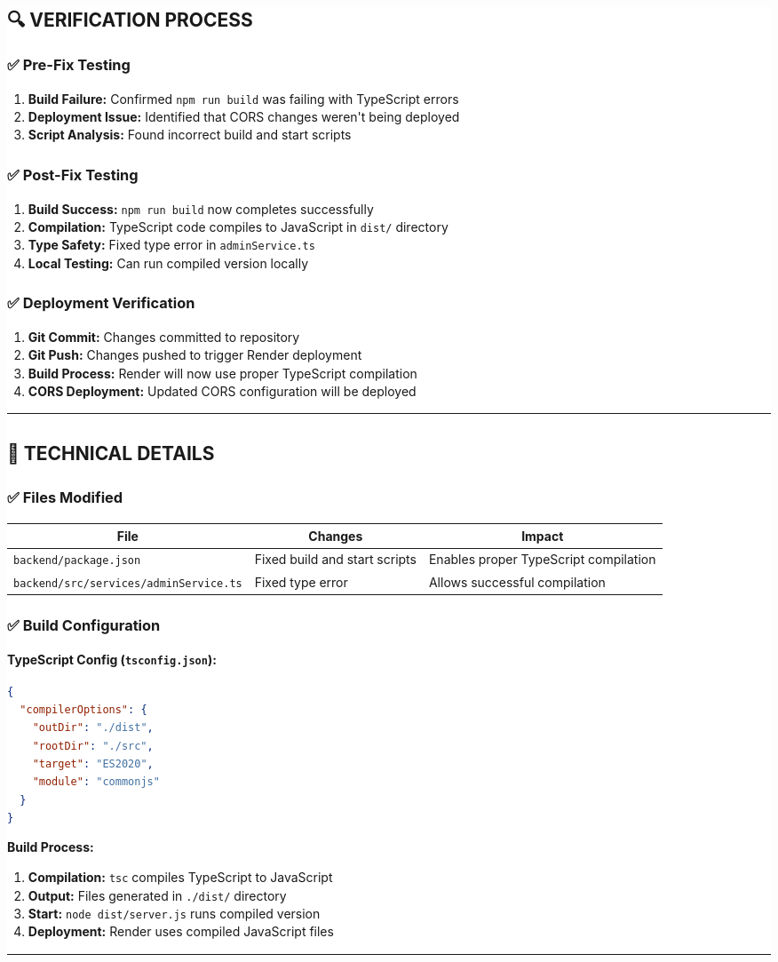 
## 🔍 **VERIFICATION PROCESS**

### **✅ Pre-Fix Testing**
1. **Build Failure:** Confirmed `npm run build` was failing with TypeScript errors
2. **Deployment Issue:** Identified that CORS changes weren't being deployed
3. **Script Analysis:** Found incorrect build and start scripts

### **✅ Post-Fix Testing**
1. **Build Success:** `npm run build` now completes successfully
2. **Compilation:** TypeScript code compiles to JavaScript in `dist/` directory
3. **Type Safety:** Fixed type error in `adminService.ts`
4. **Local Testing:** Can run compiled version locally

### **✅ Deployment Verification**
1. **Git Commit:** Changes committed to repository
2. **Git Push:** Changes pushed to trigger Render deployment
3. **Build Process:** Render will now use proper TypeScript compilation
4. **CORS Deployment:** Updated CORS configuration will be deployed

---

## 🎯 **TECHNICAL DETAILS**

### **✅ Files Modified**

| File | Changes | Impact |
|------|---------|--------|
| `backend/package.json` | Fixed build and start scripts | Enables proper TypeScript compilation |
| `backend/src/services/adminService.ts` | Fixed type error | Allows successful compilation |

### **✅ Build Configuration**

**TypeScript Config (`tsconfig.json`):**
```json
{
  "compilerOptions": {
    "outDir": "./dist",
    "rootDir": "./src",
    "target": "ES2020",
    "module": "commonjs"
  }
}
```

**Build Process:**
1. **Compilation:** `tsc` compiles TypeScript to JavaScript
2. **Output:** Files generated in `./dist/` directory
3. **Start:** `node dist/server.js` runs compiled version
4. **Deployment:** Render uses compiled JavaScript files

---